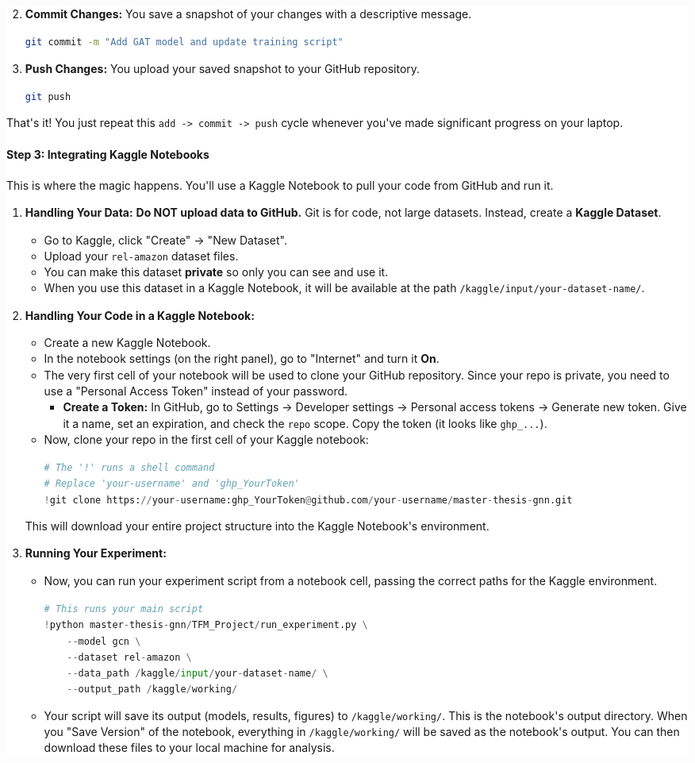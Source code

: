 2.  **Commit Changes:** You save a snapshot of your changes with a descriptive message.
    ```bash
    git commit -m "Add GAT model and update training script"
    ```

3.  **Push Changes:** You upload your saved snapshot to your GitHub repository.
    ```bash
    git push
    ```
That's it! You just repeat this `add -> commit -> push` cycle whenever you've made significant progress on your laptop.

#### Step 3: Integrating Kaggle Notebooks

This is where the magic happens. You'll use a Kaggle Notebook to pull your code from GitHub and run it.

1.  **Handling Your Data:** **Do NOT upload data to GitHub.** Git is for code, not large datasets. Instead, create a **Kaggle Dataset**.
    *   Go to Kaggle, click "Create" -> "New Dataset".
    *   Upload your `rel-amazon` dataset files.
    *   You can make this dataset **private** so only you can see and use it.
    *   When you use this dataset in a Kaggle Notebook, it will be available at the path `/kaggle/input/your-dataset-name/`.

2.  **Handling Your Code in a Kaggle Notebook:**
    *   Create a new Kaggle Notebook.
    *   In the notebook settings (on the right panel), go to "Internet" and turn it **On**.
    *   The very first cell of your notebook will be used to clone your GitHub repository. Since your repo is private, you need to use a "Personal Access Token" instead of your password.
        *   **Create a Token:** In GitHub, go to Settings -> Developer settings -> Personal access tokens -> Generate new token. Give it a name, set an expiration, and check the `repo` scope. Copy the token (it looks like `ghp_...`).
    *   Now, clone your repo in the first cell of your Kaggle notebook:
        ```python
        # The '!' runs a shell command
        # Replace 'your-username' and 'ghp_YourToken'
        !git clone https://your-username:ghp_YourToken@github.com/your-username/master-thesis-gnn.git
        ```
    This will download your entire project structure into the Kaggle Notebook's environment.

3.  **Running Your Experiment:**
    *   Now, you can run your experiment script from a notebook cell, passing the correct paths for the Kaggle environment.
        ```python
        # This runs your main script
        !python master-thesis-gnn/TFM_Project/run_experiment.py \
            --model gcn \
            --dataset rel-amazon \
            --data_path /kaggle/input/your-dataset-name/ \
            --output_path /kaggle/working/
        ```
    *   Your script will save its output (models, results, figures) to `/kaggle/working/`. This is the notebook's output directory. When you "Save Version" of the notebook, everything in `/kaggle/working/` will be saved as the notebook's output. You can then download these files to your local machine for analysis.

